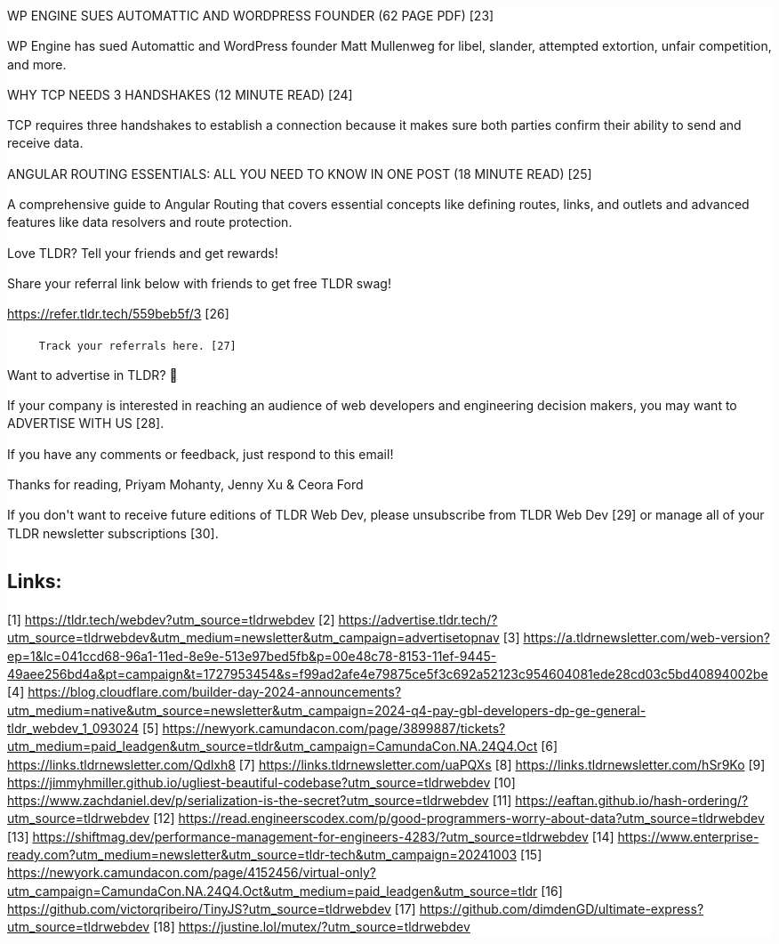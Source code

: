  WP ENGINE SUES AUTOMATTIC AND WORDPRESS FOUNDER (62 PAGE PDF) [23] 

 WP Engine has sued Automattic and WordPress founder Matt Mullenweg
for libel, slander, attempted extortion, unfair competition, and more.


 WHY TCP NEEDS 3 HANDSHAKES (12 MINUTE READ) [24] 

 TCP requires three handshakes to establish a connection because it
makes sure both parties confirm their ability to send and receive
data. 

 ANGULAR ROUTING ESSENTIALS: ALL YOU NEED TO KNOW IN ONE POST (18
MINUTE READ) [25] 

 A comprehensive guide to Angular Routing that covers essential
concepts like defining routes, links, and outlets and advanced
features like data resolvers and route protection. 

Love TLDR? Tell your friends and get rewards!

 Share your referral link below with friends to get free TLDR swag! 

 https://refer.tldr.tech/559beb5f/3 [26] 

		 Track your referrals here. [27] 

Want to advertise in TLDR? 📰

 If your company is interested in reaching an audience of web
developers and engineering decision makers, you may want to ADVERTISE
WITH US [28]. 

 If you have any comments or feedback, just respond to this email! 

Thanks for reading, 
Priyam Mohanty, Jenny Xu & Ceora Ford 

If you don't want to receive future editions of TLDR Web Dev, please
unsubscribe from TLDR Web Dev [29] or manage all of your TLDR
newsletter subscriptions [30]. 

 

Links:
------
[1] https://tldr.tech/webdev?utm_source=tldrwebdev
[2] https://advertise.tldr.tech/?utm_source=tldrwebdev&utm_medium=newsletter&utm_campaign=advertisetopnav
[3] https://a.tldrnewsletter.com/web-version?ep=1&lc=041ccd68-96a1-11ed-8e9e-513e97bed5fb&p=00e48c78-8153-11ef-9445-49aee256bd4a&pt=campaign&t=1727953454&s=f99ad2afe4e79875ce5f3c692a52123c954604081ede28cd03c5bd40894002be
[4] https://blog.cloudflare.com/builder-day-2024-announcements?utm_medium=native&utm_source=newsletter&utm_campaign=2024-q4-pay-gbl-developers-dp-ge-general-tldr_webdev_1_093024
[5] https://newyork.camundacon.com/page/3899887/tickets?utm_medium=paid_leadgen&utm_source=tldr&utm_campaign=CamundaCon.NA.24Q4.Oct
[6] https://links.tldrnewsletter.com/Qdlxh8
[7] https://links.tldrnewsletter.com/uaPQXs
[8] https://links.tldrnewsletter.com/hSr9Ko
[9] https://jimmyhmiller.github.io/ugliest-beautiful-codebase?utm_source=tldrwebdev
[10] https://www.zachdaniel.dev/p/serialization-is-the-secret?utm_source=tldrwebdev
[11] https://eaftan.github.io/hash-ordering/?utm_source=tldrwebdev
[12] https://read.engineerscodex.com/p/good-programmers-worry-about-data?utm_source=tldrwebdev
[13] https://shiftmag.dev/performance-management-for-engineers-4283/?utm_source=tldrwebdev
[14] https://www.enterprise-ready.com?utm_medium=newsletter&utm_source=tldr-tech&utm_campaign=20241003
[15] https://newyork.camundacon.com/page/4152456/virtual-only?utm_campaign=CamundaCon.NA.24Q4.Oct&utm_medium=paid_leadgen&utm_source=tldr
[16] https://github.com/victorqribeiro/TinyJS?utm_source=tldrwebdev
[17] https://github.com/dimdenGD/ultimate-express?utm_source=tldrwebdev
[18] https://justine.lol/mutex/?utm_source=tldrwebdev